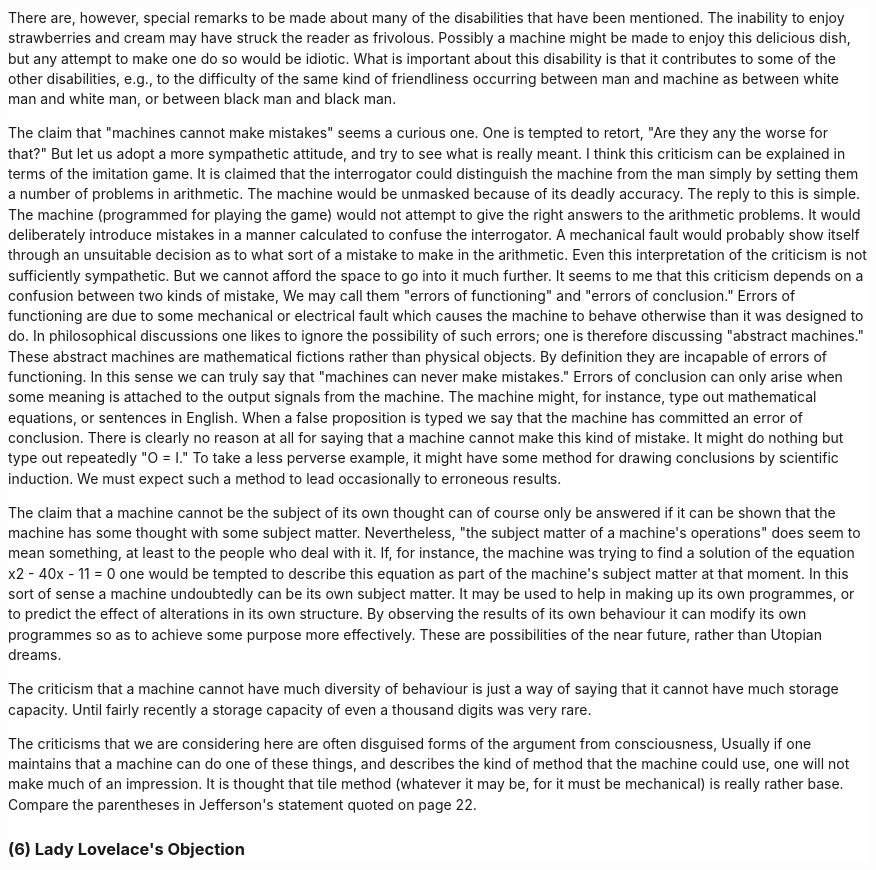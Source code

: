 
There are, however, special remarks to be made about many of the disabilities that have been mentioned. The inability to enjoy strawberries and cream may have struck the reader as frivolous. Possibly a machine might be made to enjoy this delicious dish, but any attempt to make one do so would be idiotic. What is important about this disability is that it contributes to some of the other disabilities, e.g., to the difficulty of the same kind of friendliness occurring between man and machine as between white man and white man, or between black man and black man.

The claim that "machines cannot make mistakes" seems a curious one. One is tempted to retort, "Are they any the worse for that?" But let us adopt a more sympathetic attitude, and try to see what is really meant. I think this criticism can be explained in terms of the imitation game. It is claimed that the interrogator could distinguish the machine from the man simply by setting them a number of problems in arithmetic. The machine would be unmasked because of its deadly accuracy. The reply to this is simple. The machine (programmed for playing the game) would not attempt to give the right answers to the arithmetic problems. It would deliberately introduce mistakes in a manner calculated to confuse the interrogator. A mechanical fault would probably show itself through an unsuitable decision as to what sort of a mistake to make in the arithmetic. Even this interpretation of the criticism is not sufficiently sympathetic. But we cannot afford the space to go into it much further. It seems to me that this criticism depends on a confusion between two kinds of mistake, We may call them "errors of functioning" and "errors of conclusion." Errors of functioning are due to some mechanical or electrical fault which causes the machine to behave otherwise than it was designed to do. In philosophical discussions one likes to ignore the possibility of such errors; one is therefore discussing "abstract machines." These abstract machines are mathematical fictions rather than physical objects. By definition they are incapable of errors of functioning. In this sense we can truly say that "machines can never make mistakes." Errors of conclusion can only arise when some meaning is attached to the output signals from the machine. The machine might, for instance, type out mathematical equations, or sentences in English. When a false proposition is typed we say that the machine has committed an error of conclusion. There is clearly no reason at all for saying that a machine cannot make this kind of mistake. It might do nothing but type out repeatedly "O = I." To take a less perverse example, it might have some method for drawing conclusions by scientific induction. We must expect such a method to lead occasionally to erroneous results.

The claim that a machine cannot be the subject of its own thought can of course only be answered if it can be shown that the machine has some thought with some subject matter. Nevertheless, "the subject matter of a machine's operations" does seem to mean something, at least to the people who deal with it. If, for instance, the machine was trying to find a solution of the equation x2 - 40x - 11 = 0 one would be tempted to describe this equation as part of the machine's subject matter at that moment. In this sort of sense a machine undoubtedly can be its own subject matter. It may be used to help in making up its own programmes, or to predict the effect of alterations in its own structure. By observing the results of its own behaviour it can modify its own programmes so as to achieve some purpose more effectively. These are possibilities of the near future, rather than Utopian dreams.

The criticism that a machine cannot have much diversity of behaviour is just a way of saying that it cannot have much storage capacity. Until fairly recently a storage capacity of even a thousand digits was very rare.

The criticisms that we are considering here are often disguised forms of the argument from consciousness, Usually if one maintains that a machine can do one of these things, and describes the kind of method that the machine could use, one will not make much of an impression. It is thought that tile method (whatever it may be, for it must be mechanical) is really rather base. Compare the parentheses in Jefferson's statement quoted on page 22.

### (6) Lady Lovelace's Objection
